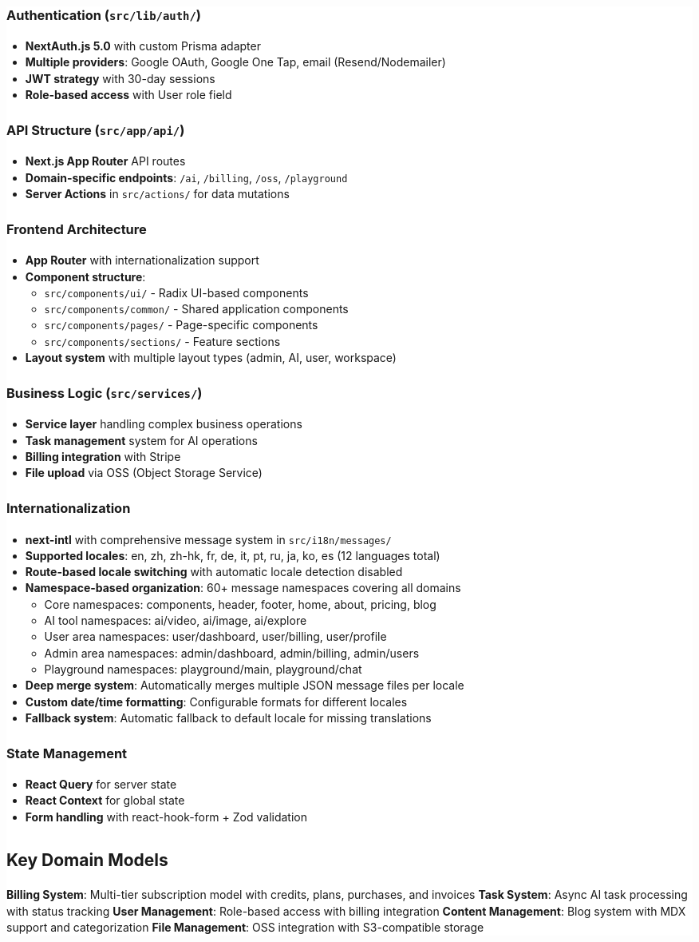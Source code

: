 ### Authentication (`src/lib/auth/`)
- **NextAuth.js 5.0** with custom Prisma adapter
- **Multiple providers**: Google OAuth, Google One Tap, email (Resend/Nodemailer)
- **JWT strategy** with 30-day sessions
- **Role-based access** with User role field

### API Structure (`src/app/api/`)
- **Next.js App Router** API routes
- **Domain-specific endpoints**: `/ai`, `/billing`, `/oss`, `/playground`
- **Server Actions** in `src/actions/` for data mutations

### Frontend Architecture
- **App Router** with internationalization support
- **Component structure**:
  - `src/components/ui/` - Radix UI-based components
  - `src/components/common/` - Shared application components
  - `src/components/pages/` - Page-specific components
  - `src/components/sections/` - Feature sections
- **Layout system** with multiple layout types (admin, AI, user, workspace)

### Business Logic (`src/services/`)
- **Service layer** handling complex business operations
- **Task management** system for AI operations
- **Billing integration** with Stripe
- **File upload** via OSS (Object Storage Service)

### Internationalization
- **next-intl** with comprehensive message system in `src/i18n/messages/`
- **Supported locales**: en, zh, zh-hk, fr, de, it, pt, ru, ja, ko, es (12 languages total)
- **Route-based locale switching** with automatic locale detection disabled
- **Namespace-based organization**: 60+ message namespaces covering all domains
  - Core namespaces: components, header, footer, home, about, pricing, blog
  - AI tool namespaces: ai/video, ai/image, ai/explore 
  - User area namespaces: user/dashboard, user/billing, user/profile
  - Admin area namespaces: admin/dashboard, admin/billing, admin/users
  - Playground namespaces: playground/main, playground/chat
- **Deep merge system**: Automatically merges multiple JSON message files per locale
- **Custom date/time formatting**: Configurable formats for different locales
- **Fallback system**: Automatic fallback to default locale for missing translations

### State Management
- **React Query** for server state
- **React Context** for global state
- **Form handling** with react-hook-form + Zod validation

## Key Domain Models

**Billing System**: Multi-tier subscription model with credits, plans, purchases, and invoices
**Task System**: Async AI task processing with status tracking
**User Management**: Role-based access with billing integration
**Content Management**: Blog system with MDX support and categorization
**File Management**: OSS integration with S3-compatible storage
